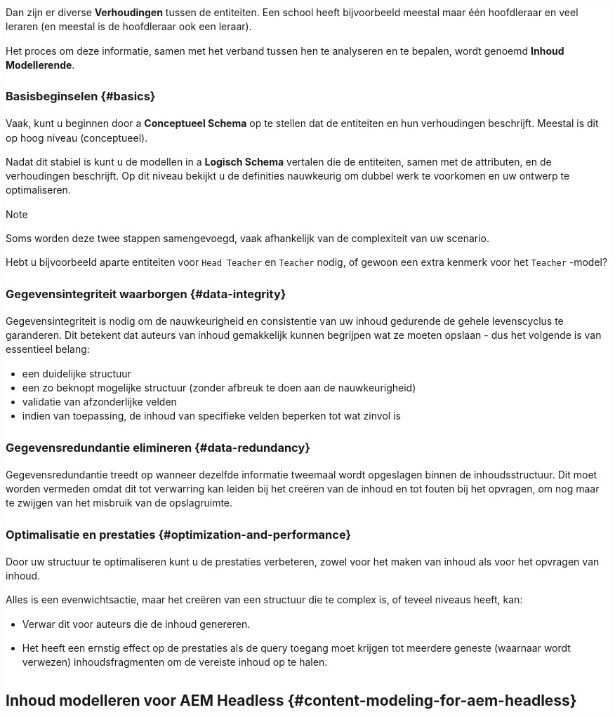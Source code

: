 Dan zijn er diverse **Verhoudingen** tussen de entiteiten. Een school heeft bijvoorbeeld meestal maar één hoofdleraar en veel leraren (en meestal is de hoofdleraar ook een leraar).

Het proces om deze informatie, samen met het verband tussen hen te analyseren en te bepalen, wordt genoemd **Inhoud Modellerende**.

### Basisbeginselen {#basics}

Vaak, kunt u beginnen door a **Conceptueel Schema** op te stellen dat de entiteiten en hun verhoudingen beschrijft. Meestal is dit op hoog niveau (conceptueel).

Nadat dit stabiel is kunt u de modellen in a **Logisch Schema** vertalen die de entiteiten, samen met de attributen, en de verhoudingen beschrijft. Op dit niveau bekijkt u de definities nauwkeurig om dubbel werk te voorkomen en uw ontwerp te optimaliseren.

>[!NOTE]
>
>Soms worden deze twee stappen samengevoegd, vaak afhankelijk van de complexiteit van uw scenario.

Hebt u bijvoorbeeld aparte entiteiten voor `Head Teacher` en `Teacher` nodig, of gewoon een extra kenmerk voor het `Teacher` -model?

### Gegevensintegriteit waarborgen {#data-integrity}

Gegevensintegriteit is nodig om de nauwkeurigheid en consistentie van uw inhoud gedurende de gehele levenscyclus te garanderen. Dit betekent dat auteurs van inhoud gemakkelijk kunnen begrijpen wat ze moeten opslaan - dus het volgende is van essentieel belang:

* een duidelijke structuur
* een zo beknopt mogelijke structuur (zonder afbreuk te doen aan de nauwkeurigheid)
* validatie van afzonderlijke velden
* indien van toepassing, de inhoud van specifieke velden beperken tot wat zinvol is

### Gegevensredundantie elimineren {#data-redundancy}

Gegevensredundantie treedt op wanneer dezelfde informatie tweemaal wordt opgeslagen binnen de inhoudsstructuur. Dit moet worden vermeden omdat dit tot verwarring kan leiden bij het creëren van de inhoud en tot fouten bij het opvragen, om nog maar te zwijgen van het misbruik van de opslagruimte.

### Optimalisatie en prestaties {#optimization-and-performance}

Door uw structuur te optimaliseren kunt u de prestaties verbeteren, zowel voor het maken van inhoud als voor het opvragen van inhoud.

Alles is een evenwichtsactie, maar het creëren van een structuur die te complex is, of teveel niveaus heeft, kan:

* Verwar dit voor auteurs die de inhoud genereren.

* Het heeft een ernstig effect op de prestaties als de query toegang moet krijgen tot meerdere geneste (waarnaar wordt verwezen) inhoudsfragmenten om de vereiste inhoud op te halen.

## Inhoud modelleren voor AEM Headless {#content-modeling-for-aem-headless}

